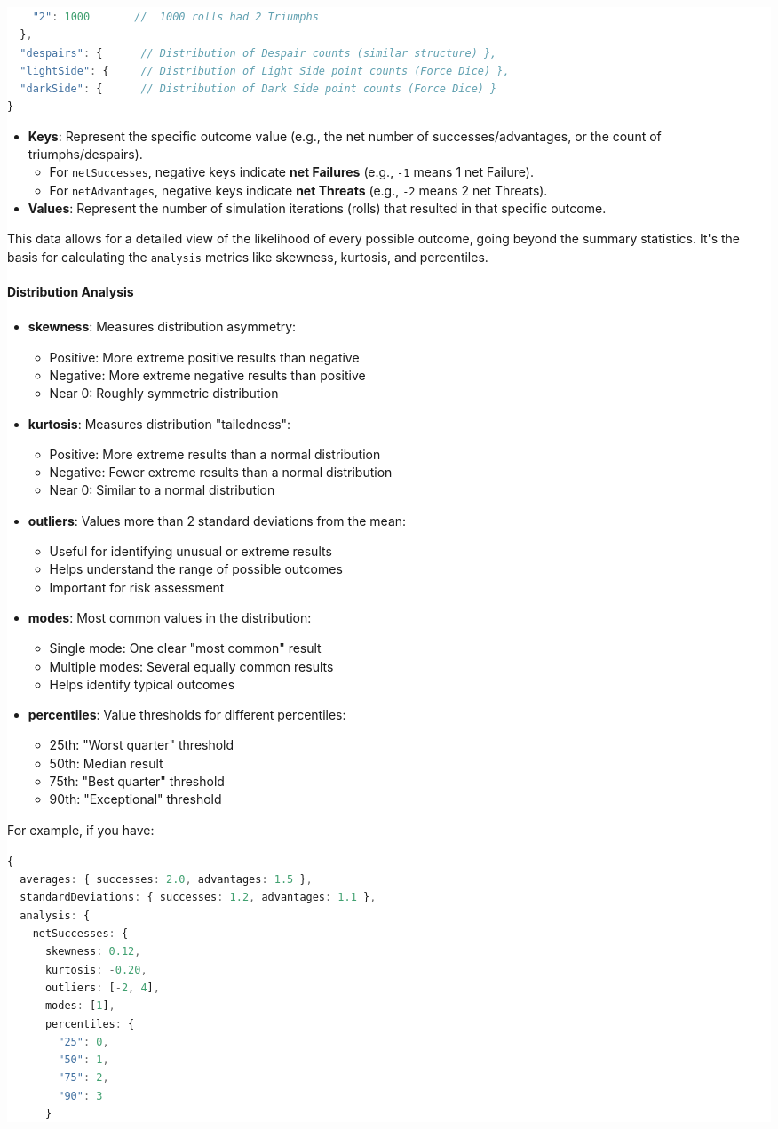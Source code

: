 ```typescript
    "2": 1000       //  1000 rolls had 2 Triumphs
  },
  "despairs": {      // Distribution of Despair counts (similar structure) },
  "lightSide": {     // Distribution of Light Side point counts (Force Dice) },
  "darkSide": {      // Distribution of Dark Side point counts (Force Dice) }
}
```

- **Keys**: Represent the specific outcome value (e.g., the net number of successes/advantages, or the count of triumphs/despairs).
  - For `netSuccesses`, negative keys indicate **net Failures** (e.g., `-1` means 1 net Failure).
  - For `netAdvantages`, negative keys indicate **net Threats** (e.g., `-2` means 2 net Threats).
- **Values**: Represent the number of simulation iterations (rolls) that resulted in that specific outcome.

This data allows for a detailed view of the likelihood of every possible outcome, going beyond the summary statistics. It's the basis for calculating the `analysis` metrics like skewness, kurtosis, and percentiles.

#### Distribution Analysis

- **skewness**: Measures distribution asymmetry:

  - Positive: More extreme positive results than negative
  - Negative: More extreme negative results than positive
  - Near 0: Roughly symmetric distribution

- **kurtosis**: Measures distribution "tailedness":

  - Positive: More extreme results than a normal distribution
  - Negative: Fewer extreme results than a normal distribution
  - Near 0: Similar to a normal distribution

- **outliers**: Values more than 2 standard deviations from the mean:

  - Useful for identifying unusual or extreme results
  - Helps understand the range of possible outcomes
  - Important for risk assessment

- **modes**: Most common values in the distribution:

  - Single mode: One clear "most common" result
  - Multiple modes: Several equally common results
  - Helps identify typical outcomes

- **percentiles**: Value thresholds for different percentiles:
  - 25th: "Worst quarter" threshold
  - 50th: Median result
  - 75th: "Best quarter" threshold
  - 90th: "Exceptional" threshold

For example, if you have:

```typescript
{
  averages: { successes: 2.0, advantages: 1.5 },
  standardDeviations: { successes: 1.2, advantages: 1.1 },
  analysis: {
    netSuccesses: {
      skewness: 0.12,
      kurtosis: -0.20,
      outliers: [-2, 4],
      modes: [1],
      percentiles: {
        "25": 0,
        "50": 1,
        "75": 2,
        "90": 3
      }
```